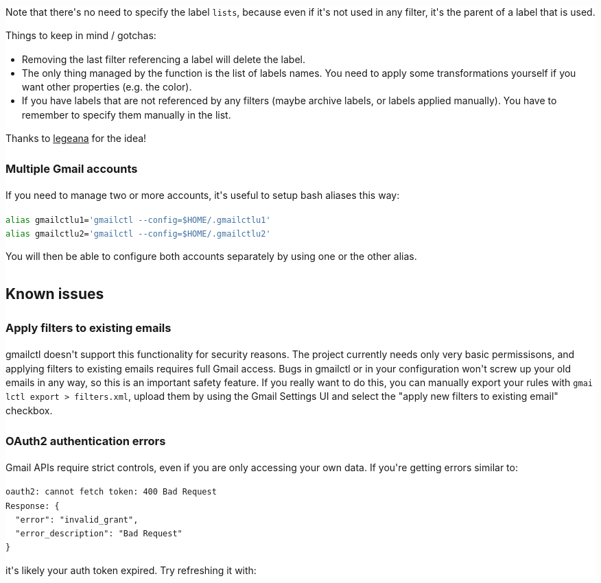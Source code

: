 Note that there's no need to specify the label `lists`, because even if it's not
used in any filter, it's the parent of a label that is used.

Things to keep in mind / gotchas:

* Removing the last filter referencing a label will delete the label.
* The only thing managed by the function is the list of labels names. You need
  to apply some transformations yourself if you want other properties (e.g. the
  color).
* If you have labels that are not referenced by any filters (maybe archive
  labels, or labels applied manually). You have to remember to specify them
  manually in the list.

Thanks to [legeana](https://github.com/legeana) for the idea!

### Multiple Gmail accounts

If you need to manage two or more accounts, it's useful to setup bash aliases
this way:

```bash
alias gmailctlu1='gmailctl --config=$HOME/.gmailctlu1'
alias gmailctlu2='gmailctl --config=$HOME/.gmailctlu2'
```

You will then be able to configure both accounts separately by using one or
the other alias.

## Known issues

### Apply filters to existing emails

gmailctl doesn't support this functionality for security reasons. The project
currently needs only very basic permissisons, and applying filters to existing
emails requires full Gmail access. Bugs in gmailctl or in your configuration
won't screw up your old emails in any way, so this is an important safety
feature. If you really want to do this, you can manually export your rules with
`gmailctl export > filters.xml`, upload them by using the Gmail Settings UI and
select the "apply new filters to existing email" checkbox.

### OAuth2 authentication errors

Gmail APIs require strict controls, even if you are only accessing your own
data. If you're getting errors similar to:

```
oauth2: cannot fetch token: 400 Bad Request
Response: {
  "error": "invalid_grant",
  "error_description": "Bad Request"
}
```

it's likely your auth token expired. Try refreshing it with:
